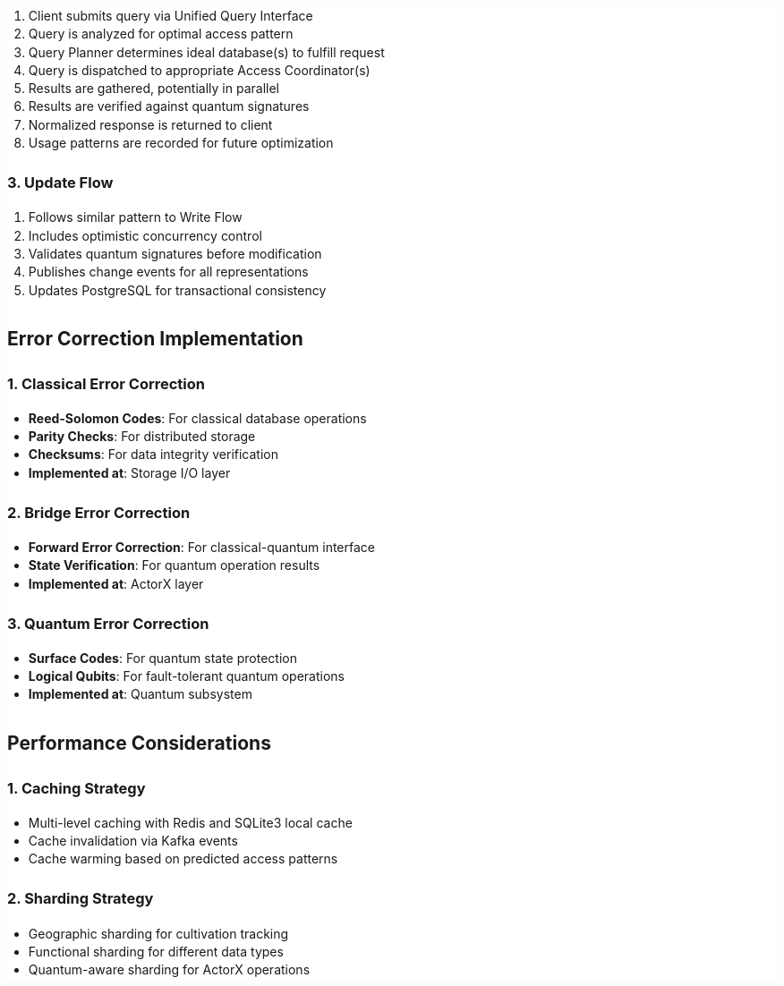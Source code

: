 1. Client submits query via Unified Query Interface
2. Query is analyzed for optimal access pattern
3. Query Planner determines ideal database(s) to fulfill request
4. Query is dispatched to appropriate Access Coordinator(s)
5. Results are gathered, potentially in parallel
6. Results are verified against quantum signatures
7. Normalized response is returned to client
8. Usage patterns are recorded for future optimization

### 3. Update Flow

1. Follows similar pattern to Write Flow
2. Includes optimistic concurrency control
3. Validates quantum signatures before modification
4. Publishes change events for all representations
5. Updates PostgreSQL for transactional consistency

## Error Correction Implementation

### 1. Classical Error Correction

- **Reed-Solomon Codes**: For classical database operations
- **Parity Checks**: For distributed storage
- **Checksums**: For data integrity verification
- **Implemented at**: Storage I/O layer

### 2. Bridge Error Correction

- **Forward Error Correction**: For classical-quantum interface
- **State Verification**: For quantum operation results
- **Implemented at**: ActorX layer

### 3. Quantum Error Correction

- **Surface Codes**: For quantum state protection
- **Logical Qubits**: For fault-tolerant quantum operations
- **Implemented at**: Quantum subsystem

## Performance Considerations

### 1. Caching Strategy

- Multi-level caching with Redis and SQLite3 local cache
- Cache invalidation via Kafka events
- Cache warming based on predicted access patterns

### 2. Sharding Strategy

- Geographic sharding for cultivation tracking
- Functional sharding for different data types
- Quantum-aware sharding for ActorX operations
